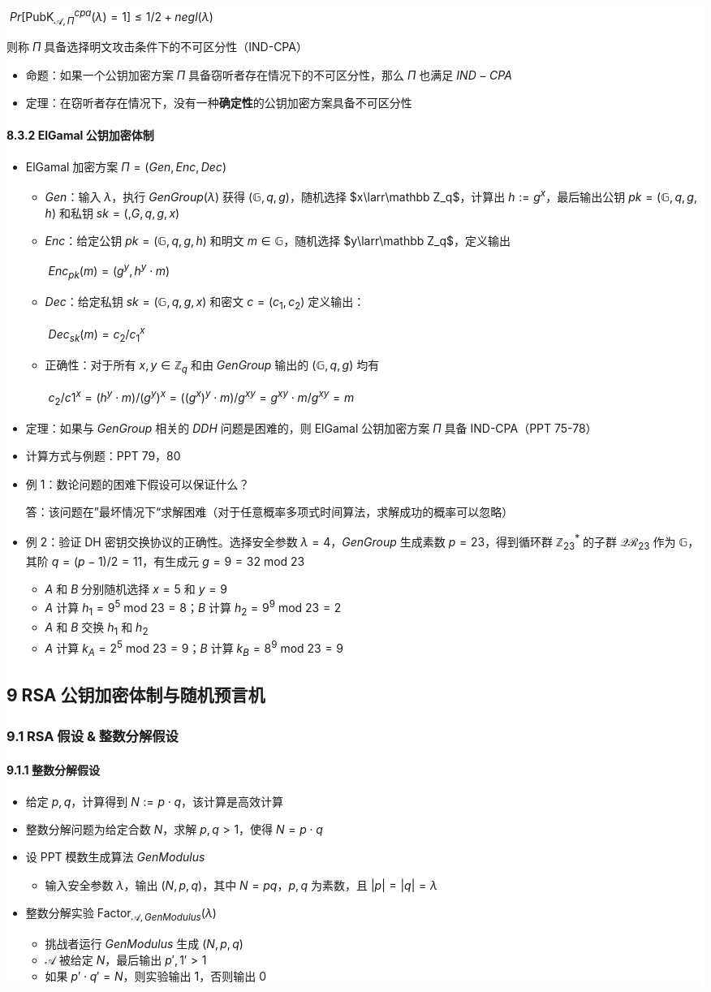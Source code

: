   ​						$Pr[\text{PubK}^{cpa}_{\mathcal A,\Pi}(\lambda)=1]\leq1/2+negl(\lambda)$

  则称 $\Pi$ 具备选择明文攻击条件下的不可区分性（IND-CPA）

- 命题：如果一个公钥加密方案 $\Pi$ 具备窃听者存在情况下的不可区分性，那么 $\Pi$ 也满足 $IND-CPA$

- 定理：在窃听者存在情况下，没有一种**确定性**的公钥加密方案具备不可区分性

#### 8.3.2 ElGamal 公钥加密体制

- ElGamal 加密方案 $\Pi=(Gen,Enc,Dec)$

  - $Gen$：输入 $\lambda$，执行 $GenGroup(\lambda)$ 获得 $(\mathbb G,q,g)$，随机选择 $x\larr\mathbb Z_q$，计算出 $h:=g^x$，最后输出公钥 $pk=(\mathbb G,q,g,h)$ 和私钥 $sk=(\mathbb, G,q,g,x)$

  - $Enc$：给定公钥 $pk=(\mathbb G,q,g,h)$ 和明文 $m\in\mathbb G$，随机选择 $y\larr\mathbb Z_q$，定义输出

    ​						$Enc_{pk}(m)=(g^y,h^y\cdot m)$

  - $Dec$：给定私钥 $sk=(\mathbb G,q,g,x)$ 和密文 $c=(c_1,c_2)$ 定义输出：

    ​						$Dec_{sk}(m)=c_2/c_1^x$

  - 正确性：对于所有 $x,y\in\mathbb Z_q$ 和由 $GenGroup$ 输出的 $(\mathbb G,q,g)$ 均有

    ​						$c_2/c1^x=(h^y\cdot m)/(g^y)^x=((g^x)^y\cdot m)/g^{xy}=g^{xy}\cdot m/g^{xy}=m$

- 定理：如果与 $GenGroup$ 相关的 $DDH$ 问题是困难的，则  $\text{ElGamal}$ 公钥加密方案 $\Pi$ 具备 IND-CPA（PPT 75-78）

- 计算方式与例题：PPT 79，80

- 例 1：数论问题的困难下假设可以保证什么？

  答：该问题在”最坏情况下“求解困难（对于任意概率多项式时间算法，求解成功的概率可以忽略）

- 例 2：验证 DH 密钥交换协议的正确性。选择安全参数 $\lambda=4$，$GenGroup$ 生成素数 $p=23$，得到循环群 $\mathbb Z^*_{23}$ 的子群 $\mathcal{QR}_{23}$ 作为 $\mathbb G$，其阶 $q=(p-1)/2=11$，有生成元 $g=9=32\ \text{mod}\ 23$

  - $A$ 和 $B$ 分别随机选择 $x=5$ 和 $y=9$
  - $A$ 计算 $h_1=9^5\ \text{mod}\ 23=8$；$B$ 计算 $h_2=9^9\ \text{mod}\ 23=2$
  - $A$ 和 $B$ 交换 $h_1$ 和 $h_2$
  - $A$ 计算 $k_A=2^5\ \text{mod}\ 23=9$；$B$ 计算 $k_B=8^9\ \text{mod}\ 23=9$

## 9 RSA 公钥加密体制与随机预言机

### 9.1 RSA 假设 & 整数分解假设

#### 9.1.1 整数分解假设

- 给定 $p,q$，计算得到 $N:=p\cdot q$，该计算是高效计算

- 整数分解问题为给定合数 $N$，求解 $p,q>1$，使得 $N=p\cdot q$

- 设 PPT 模数生成算法 $GenModulus$

  - 输入安全参数 $\lambda$，输出 $(N,p,q)$，其中 $N=pq$，$p,q$ 为素数，且 $|p|=|q|=\lambda$

- 整数分解实验 $\text{Factor}_{\mathcal A,GenModulus}(\lambda)$

  - 挑战者运行 $GenModulus$ 生成 $(N,p,q)$
  - $\mathcal A$ 被给定 $N$，最后输出 $p',1'>1$
  - 如果 $p'\cdot q'=N$，则实验输出 1，否则输出 0
